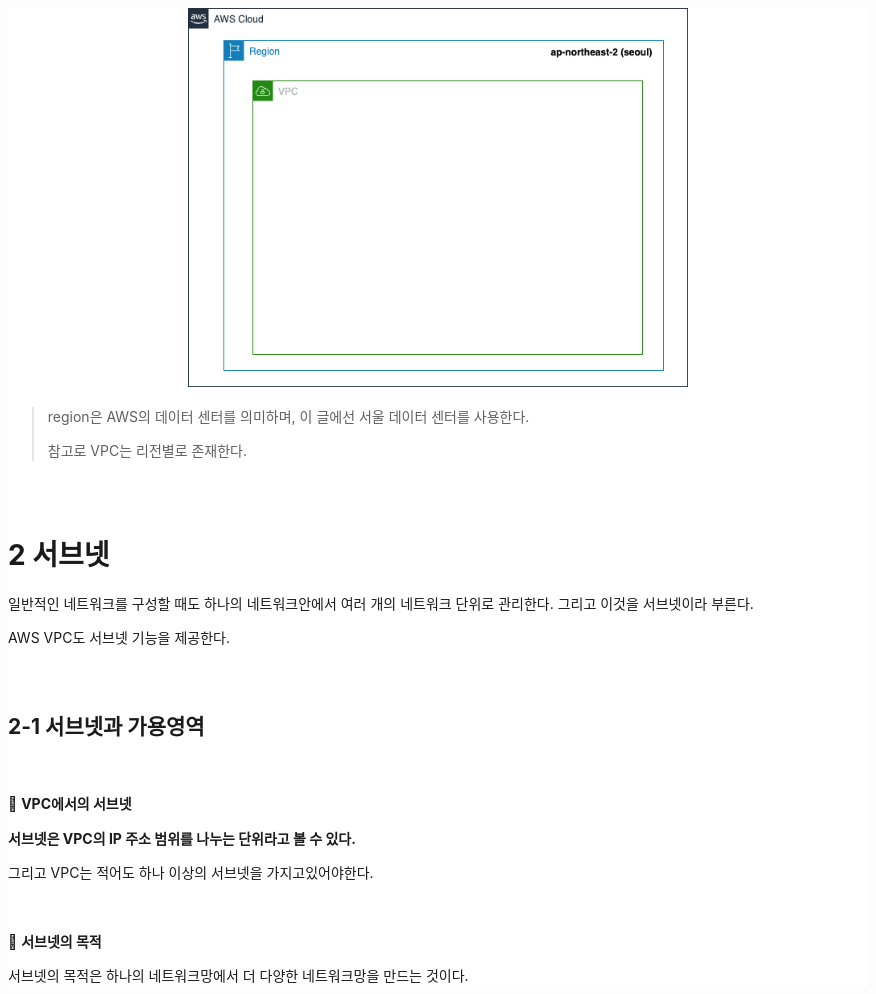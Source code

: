<p align="center"><img src="./image/vpc_create_result_1.png" width="500"> </p>

> region은 AWS의 데이터 센터를 의미하며, 이 글에선 서울 데이터 센터를 사용한다. 
> 
> 참고로 VPC는 리전별로 존재한다.

<br>

# 2 서브넷
일반적인 네트워크를 구성할 때도 하나의 네트워크안에서 여러 개의 네트워크 단위로 관리한다. 그리고 이것을 서브넷이라 부른다.

AWS VPC도 서브넷 기능을 제공한다.

<br>

## 2-1 서브넷과 가용영역

<br>

🤔 **VPC에서의 서브넷**

**서브넷은 VPC의 IP 주소 범위를 나누는 단위라고 볼 수 있다.**

그리고 VPC는 적어도 하나 이상의 서브넷을 가지고있어야한다.

<br>

🤔 **서브넷의 목적**

서브넷의 목적은 하나의 네트워크망에서 더 다양한 네트워크망을 만드는 것이다.
